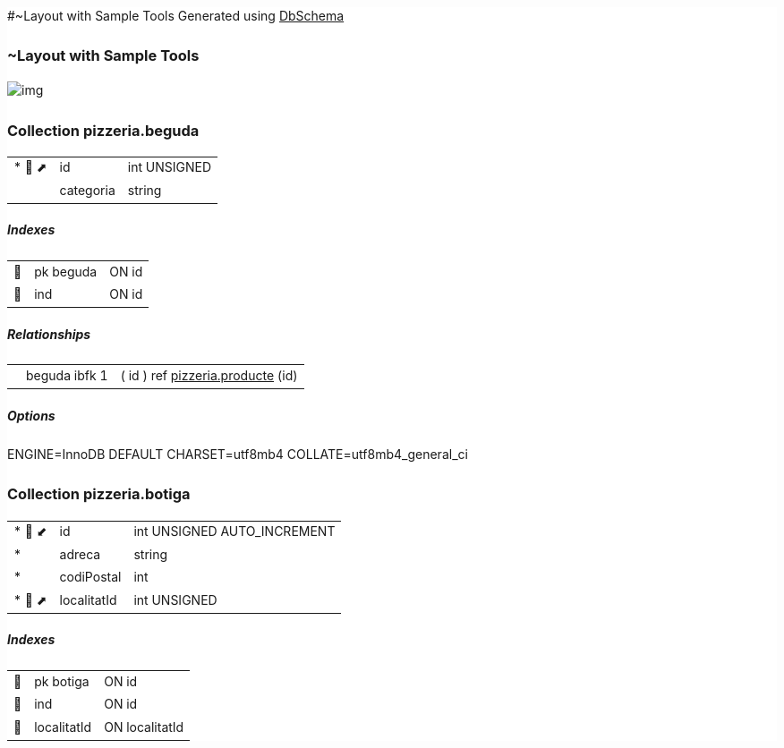 #~Layout with Sample Tools
Generated using [DbSchema](https://dbschema.com)




### ~Layout with Sample Tools
![img](./~LayoutwithSampleTools.svg)



### Collection pizzeria.beguda 
| | | |
|---|---|---|
| * &#128273;  &#11016; | id| int UNSIGNED  |
|  | categoria| string  |


##### Indexes 
| | | |
|---|---|---|
| &#128273;  | pk beguda | ON id|
| &#128270;  | ind | ON id|

##### Relationships
| | | |
|---|---|---|
|  | beguda ibfk 1 | ( id ) ref [pizzeria.producte](#producte) (id) |


##### Options 
ENGINE=InnoDB DEFAULT CHARSET=utf8mb4 COLLATE=utf8mb4\_general\_ci 


### Collection pizzeria.botiga 
| | | |
|---|---|---|
| * &#128273;  &#11019; | id| int UNSIGNED AUTO_INCREMENT |
| * | adreca| string  |
| * | codiPostal| int  |
| * &#128270; &#11016; | localitatId| int UNSIGNED  |


##### Indexes 
| | | |
|---|---|---|
| &#128273;  | pk botiga | ON id|
| &#128270;  | ind | ON id|
| &#128270;  | localitatId | ON localitatId|
